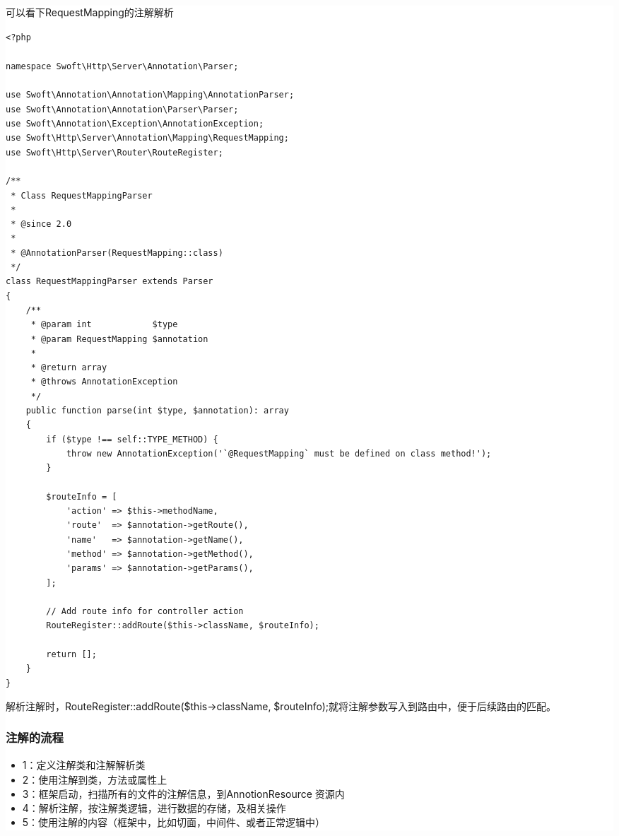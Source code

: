 
可以看下RequestMapping的注解解析

```
<?php

namespace Swoft\Http\Server\Annotation\Parser;

use Swoft\Annotation\Annotation\Mapping\AnnotationParser;
use Swoft\Annotation\Annotation\Parser\Parser;
use Swoft\Annotation\Exception\AnnotationException;
use Swoft\Http\Server\Annotation\Mapping\RequestMapping;
use Swoft\Http\Server\Router\RouteRegister;

/**
 * Class RequestMappingParser
 *
 * @since 2.0
 *
 * @AnnotationParser(RequestMapping::class)
 */
class RequestMappingParser extends Parser
{
    /**
     * @param int            $type
     * @param RequestMapping $annotation
     *
     * @return array
     * @throws AnnotationException
     */
    public function parse(int $type, $annotation): array
    {
        if ($type !== self::TYPE_METHOD) {
            throw new AnnotationException('`@RequestMapping` must be defined on class method!');
        }

        $routeInfo = [
            'action' => $this->methodName,
            'route'  => $annotation->getRoute(),
            'name'   => $annotation->getName(),
            'method' => $annotation->getMethod(),
            'params' => $annotation->getParams(),
        ];

        // Add route info for controller action
        RouteRegister::addRoute($this->className, $routeInfo);

        return [];
    }
}

```

解析注解时，RouteRegister::addRoute($this->className, $routeInfo);就将注解参数写入到路由中，便于后续路由的匹配。


### 注解的流程
* 1：定义注解类和注解解析类
* 2：使用注解到类，方法或属性上
* 3：框架启动，扫描所有的文件的注解信息，到AnnotionResource 资源内
* 4：解析注解，按注解类逻辑，进行数据的存储，及相关操作
* 5：使用注解的内容（框架中，比如切面，中间件、或者正常逻辑中）
